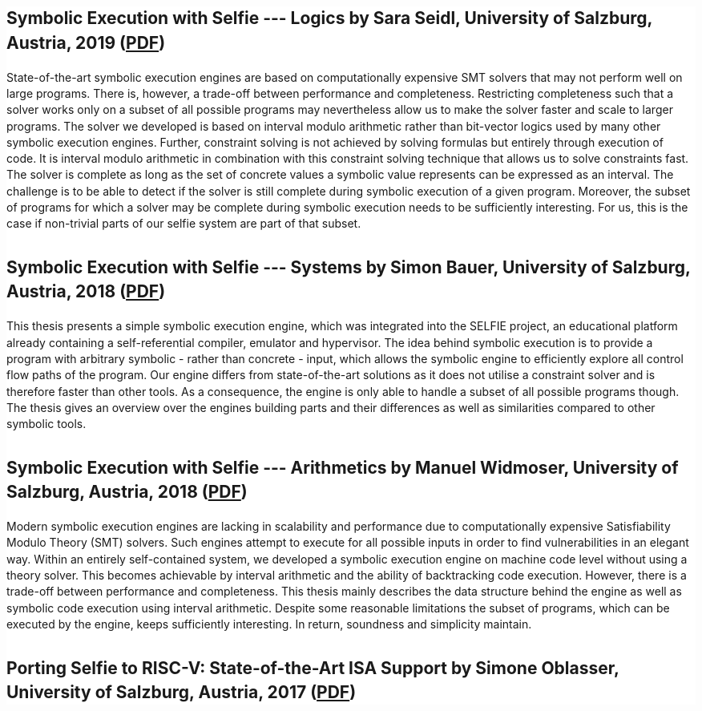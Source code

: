 ## Symbolic Execution with Selfie --- Logics by Sara Seidl, University of Salzburg, Austria, 2019 ([PDF](https://github.com/cksystemsteaching/selfie/blob/main/theses/bachelor_thesis_seidl.pdf))

State-of-the-art symbolic execution engines are based on computationally expensive SMT solvers that may not perform well on large programs. There is, however, a trade-off between performance and completeness. Restricting completeness such that a solver works only on a subset of all possible programs may nevertheless allow us to make the solver faster and scale to larger programs. The solver we developed is based on interval modulo arithmetic rather than bit-vector logics used by many other symbolic execution engines. Further, constraint solving is not achieved by solving formulas but entirely through execution of code. It is interval modulo arithmetic in combination with this constraint solving technique that allows us to solve constraints fast. The solver is complete as long as the set of concrete values a symbolic value represents can be expressed as an interval. The challenge is to be able to detect if the solver is still complete during symbolic execution of a given program. Moreover, the subset of programs for which a solver may be complete during symbolic execution needs to be sufficiently interesting. For us, this is the case if non-trivial parts of our selfie system are part of that subset.

## Symbolic Execution with Selfie --- Systems by Simon Bauer, University of Salzburg, Austria, 2018 ([PDF](https://github.com/cksystemsteaching/selfie/blob/main/theses/bachelor_thesis_bauer.pdf))

This thesis presents a simple symbolic execution engine, which was integrated into the SELFIE project, an educational platform already containing a self-referential compiler, emulator and hypervisor. The idea behind symbolic execution is to provide a program with arbitrary symbolic - rather than concrete - input, which allows the symbolic engine to efficiently explore all control flow paths of the program. Our engine differs from state-of-the-art solutions as it does not utilise a constraint solver and is therefore faster than other tools. As a consequence, the engine is only able to handle a subset of all possible programs though. The thesis gives an overview over the engines building parts and their differences as well as similarities compared to other symbolic tools.

## Symbolic Execution with Selfie --- Arithmetics by Manuel Widmoser, University of Salzburg, Austria, 2018 ([PDF](https://github.com/cksystemsteaching/selfie/blob/main/theses/bachelor_thesis_widmoser.pdf))

Modern symbolic execution engines are lacking in scalability and performance due to computationally expensive Satisfiability Modulo Theory (SMT) solvers. Such engines attempt to execute for all possible inputs in order to find vulnerabilities in an elegant way. Within an entirely self-contained system, we developed a symbolic execution engine on machine code level without using a theory solver. This becomes achievable by interval arithmetic and the ability of backtracking code execution. However, there is a trade-off between performance and completeness. This thesis mainly describes the data structure behind the engine as well as symbolic code execution using interval arithmetic. Despite some reasonable limitations the subset of programs, which can be executed by the engine, keeps sufficiently interesting. In return, soundness and simplicity maintain.

## Porting Selfie to RISC-V: State-of-the-Art ISA Support by Simone Oblasser, University of Salzburg, Austria, 2017 ([PDF](https://github.com/cksystemsteaching/selfie/blob/main/theses/bachelor_thesis_oblasser.pdf))
